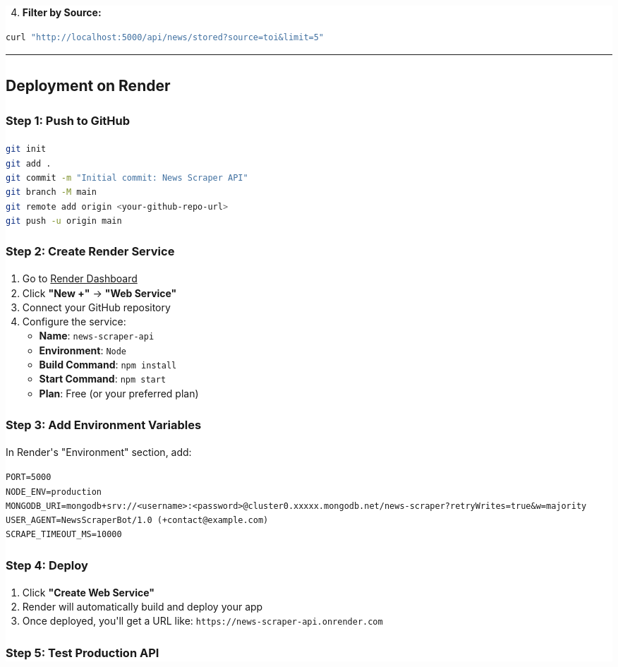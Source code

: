 4. **Filter by Source:**
```bash
curl "http://localhost:5000/api/news/stored?source=toi&limit=5"
```

---

## Deployment on Render

### Step 1: Push to GitHub

```bash
git init
git add .
git commit -m "Initial commit: News Scraper API"
git branch -M main
git remote add origin <your-github-repo-url>
git push -u origin main
```

### Step 2: Create Render Service

1. Go to [Render Dashboard](https://dashboard.render.com/)
2. Click **"New +"** → **"Web Service"**
3. Connect your GitHub repository
4. Configure the service:
   - **Name**: `news-scraper-api`
   - **Environment**: `Node`
   - **Build Command**: `npm install`
   - **Start Command**: `npm start`
   - **Plan**: Free (or your preferred plan)

### Step 3: Add Environment Variables

In Render's "Environment" section, add:

```
PORT=5000
NODE_ENV=production
MONGODB_URI=mongodb+srv://<username>:<password>@cluster0.xxxxx.mongodb.net/news-scraper?retryWrites=true&w=majority
USER_AGENT=NewsScraperBot/1.0 (+contact@example.com)
SCRAPE_TIMEOUT_MS=10000
```

### Step 4: Deploy

1. Click **"Create Web Service"**
2. Render will automatically build and deploy your app
3. Once deployed, you'll get a URL like: `https://news-scraper-api.onrender.com`

### Step 5: Test Production API
